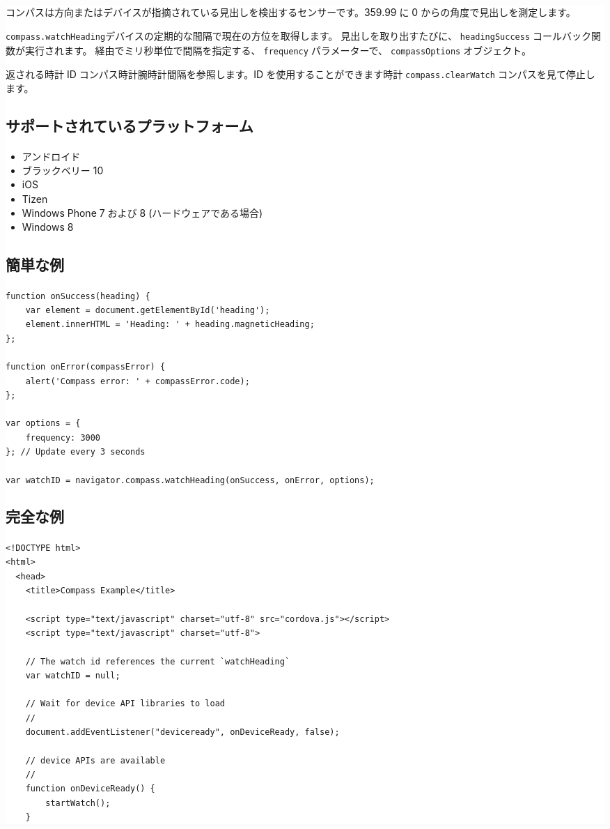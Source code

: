 コンパスは方向またはデバイスが指摘されている見出しを検出するセンサーです。359.99 に 0 からの角度で見出しを測定します。

`compass.watchHeading`デバイスの定期的な間隔で現在の方位を取得します。 見出しを取り出すたびに、 `headingSuccess` コールバック関数が実行されます。 経由でミリ秒単位で間隔を指定する、 `frequency` パラメーターで、 `compassOptions` オブジェクト。

返される時計 ID コンパス時計腕時計間隔を参照します。ID を使用することができます時計 `compass.clearWatch` コンパスを見て停止します。

## サポートされているプラットフォーム

*   アンドロイド
*   ブラックベリー 10
*   iOS
*   Tizen
*   Windows Phone 7 および 8 (ハードウェアである場合)
*   Windows 8

## 簡単な例

    function onSuccess(heading) {
        var element = document.getElementById('heading');
        element.innerHTML = 'Heading: ' + heading.magneticHeading;
    };
    
    function onError(compassError) {
        alert('Compass error: ' + compassError.code);
    };
    
    var options = {
        frequency: 3000
    }; // Update every 3 seconds
    
    var watchID = navigator.compass.watchHeading(onSuccess, onError, options);
    

## 完全な例

    <!DOCTYPE html>
    <html>
      <head>
        <title>Compass Example</title>
    
        <script type="text/javascript" charset="utf-8" src="cordova.js"></script>
        <script type="text/javascript" charset="utf-8">
    
        // The watch id references the current `watchHeading`
        var watchID = null;
    
        // Wait for device API libraries to load
        //
        document.addEventListener("deviceready", onDeviceReady, false);
    
        // device APIs are available
        //
        function onDeviceReady() {
            startWatch();
        }
    